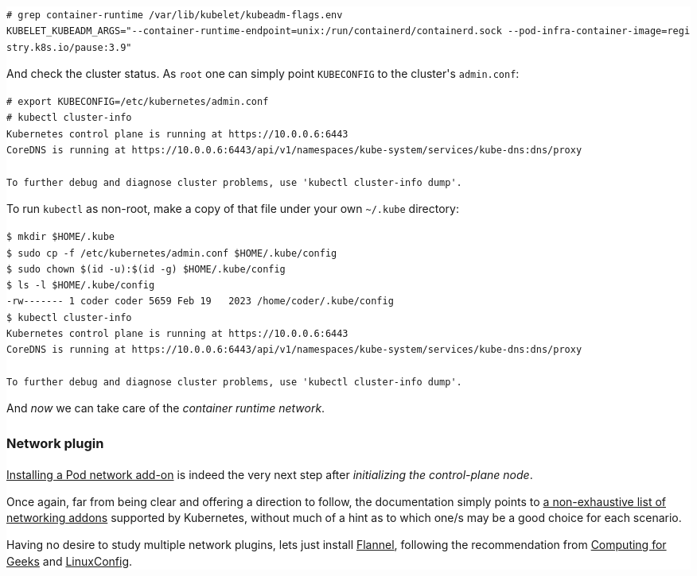 ``` console
# grep container-runtime /var/lib/kubelet/kubeadm-flags.env
KUBELET_KUBEADM_ARGS="--container-runtime-endpoint=unix:/run/containerd/containerd.sock --pod-infra-container-image=registry.k8s.io/pause:3.9"
```

And check the cluster status. As `root` one can simply point
`KUBECONFIG` to the cluster's `admin.conf`:

``` console
# export KUBECONFIG=/etc/kubernetes/admin.conf
# kubectl cluster-info
Kubernetes control plane is running at https://10.0.0.6:6443
CoreDNS is running at https://10.0.0.6:6443/api/v1/namespaces/kube-system/services/kube-dns:dns/proxy

To further debug and diagnose cluster problems, use 'kubectl cluster-info dump'.
```

To run `kubectl` as non-root, make a copy of that file under
your own `~/.kube` directory:

``` console
$ mkdir $HOME/.kube
$ sudo cp -f /etc/kubernetes/admin.conf $HOME/.kube/config
$ sudo chown $(id -u):$(id -g) $HOME/.kube/config
$ ls -l $HOME/.kube/config
-rw------- 1 coder coder 5659 Feb 19   2023 /home/coder/.kube/config
$ kubectl cluster-info
Kubernetes control plane is running at https://10.0.0.6:6443
CoreDNS is running at https://10.0.0.6:6443/api/v1/namespaces/kube-system/services/kube-dns:dns/proxy

To further debug and diagnose cluster problems, use 'kubectl cluster-info dump'.
```

And *now* we can take care of the *container runtime network*.

### Network plugin

[Installing a Pod network add-on](https://v1-27.docs.kubernetes.io/docs/setup/production-environment/tools/kubeadm/create-cluster-kubeadm/#pod-network)
is indeed the very next step after
*initializing the control-plane node*.

Once again, far from being clear and offering a
direction to follow, the documentation simply points to
[a non-exhaustive list of networking addons](https://v1-27.docs.kubernetes.io/docs/concepts/cluster-administration/addons/#networking-and-network-policy)
supported by Kubernetes, without much of a hint as to
which one/s may be a good choice for each scenario.

Having no desire to study multiple network plugins, lets
just install
[Flannel](https://github.com/flannel-io/flannel?tab=readme-ov-file#getting-started-on-kubernetes),
following the recommendation from 
[Computing for Geeks](https://computingforgeeks.com/install-kubernetes-cluster-ubuntu-jammy/) and
[LinuxConfig](https://linuxconfig.org/how-to-install-kubernetes-on-ubuntu-22-04-jammy-jellyfish-linux).
